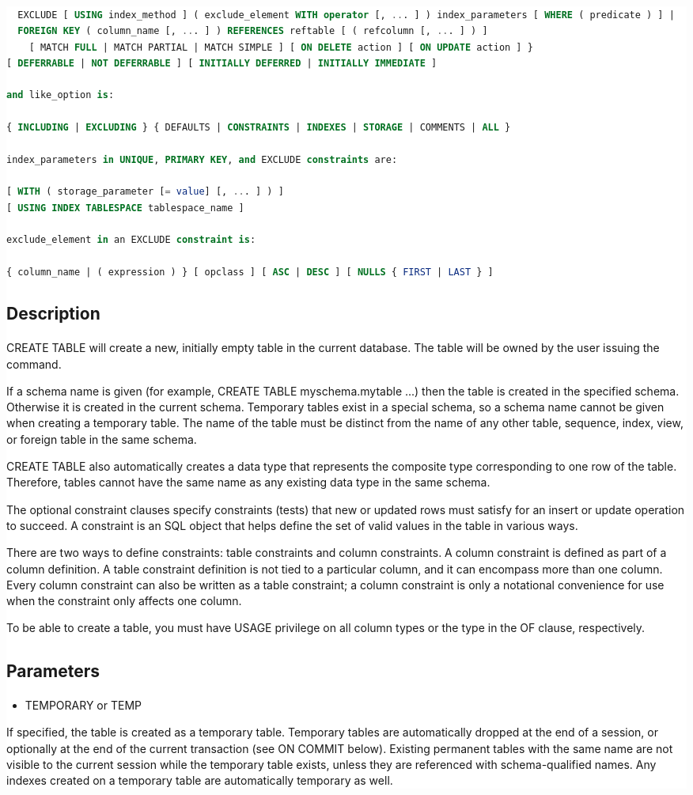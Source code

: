 ```sql
  EXCLUDE [ USING index_method ] ( exclude_element WITH operator [, ... ] ) index_parameters [ WHERE ( predicate ) ] |
  FOREIGN KEY ( column_name [, ... ] ) REFERENCES reftable [ ( refcolumn [, ... ] ) ]
    [ MATCH FULL | MATCH PARTIAL | MATCH SIMPLE ] [ ON DELETE action ] [ ON UPDATE action ] }
[ DEFERRABLE | NOT DEFERRABLE ] [ INITIALLY DEFERRED | INITIALLY IMMEDIATE ]

and like_option is:

{ INCLUDING | EXCLUDING } { DEFAULTS | CONSTRAINTS | INDEXES | STORAGE | COMMENTS | ALL }

index_parameters in UNIQUE, PRIMARY KEY, and EXCLUDE constraints are:

[ WITH ( storage_parameter [= value] [, ... ] ) ]
[ USING INDEX TABLESPACE tablespace_name ]

exclude_element in an EXCLUDE constraint is:

{ column_name | ( expression ) } [ opclass ] [ ASC | DESC ] [ NULLS { FIRST | LAST } ]
```
## Description

CREATE TABLE will create a new, initially empty table in the current database. The table will be owned by the user issuing the command.

If a schema name is given (for example, CREATE TABLE myschema.mytable ...) then the table is created in the specified schema. Otherwise it is created in the current schema. Temporary tables exist in a special schema, so a schema name cannot be given when creating a temporary table. The name of the table must be distinct from the name of any other table, sequence, index, view, or foreign table in the same schema.

CREATE TABLE also automatically creates a data type that represents the composite type corresponding to one row of the table. Therefore, tables cannot have the same name as any existing data type in the same schema.

The optional constraint clauses specify constraints (tests) that new or updated rows must satisfy for an insert or update operation to succeed. A constraint is an SQL object that helps define the set of valid values in the table in various ways.

There are two ways to define constraints: table constraints and column constraints. A column constraint is defined as part of a column definition. A table constraint definition is not tied to a particular column, and it can encompass more than one column. Every column constraint can also be written as a table constraint; a column constraint is only a notational convenience for use when the constraint only affects one column.

To be able to create a table, you must have USAGE privilege on all column types or the type in the OF clause, respectively.

## Parameters

* TEMPORARY or TEMP

If specified, the table is created as a temporary table. Temporary tables are automatically dropped at the end of a session, or optionally at the end of the current transaction (see ON COMMIT below). Existing permanent tables with the same name are not visible to the current session while the temporary table exists, unless they are referenced with schema-qualified names. Any indexes created on a temporary table are automatically temporary as well.
